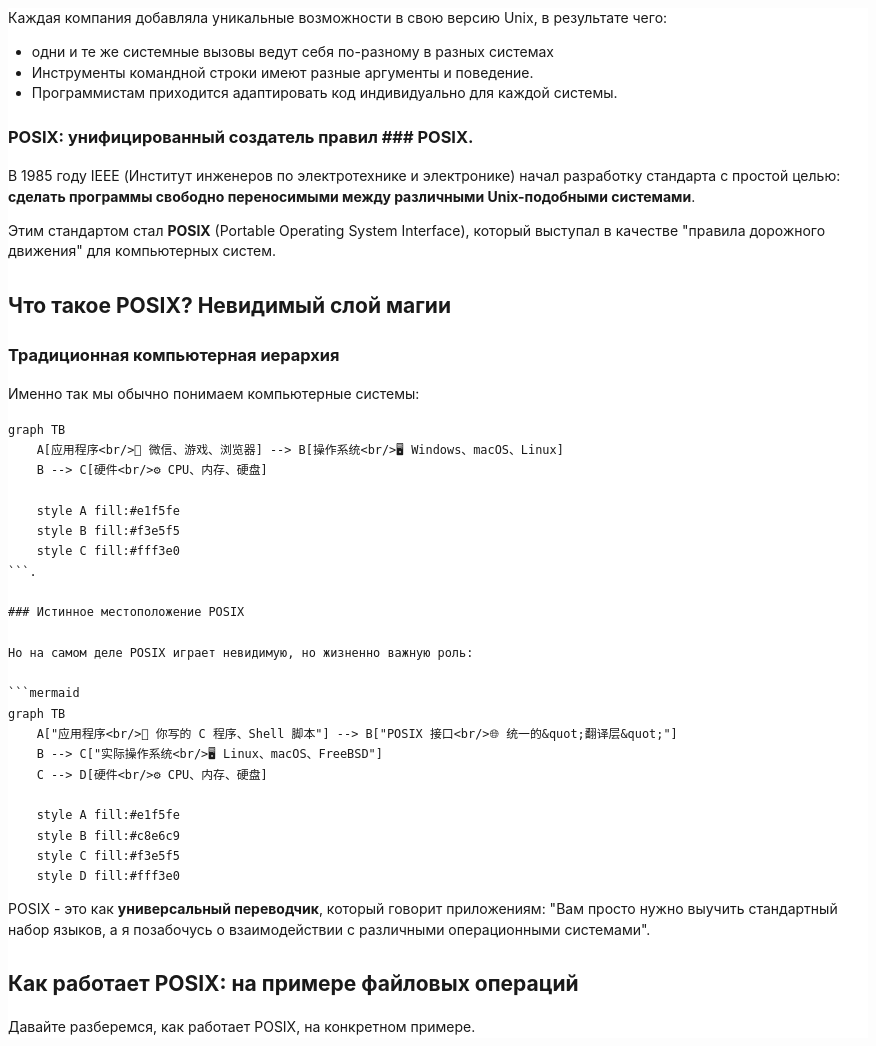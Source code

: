 Каждая компания добавляла уникальные возможности в свою версию Unix, в результате чего:
- одни и те же системные вызовы ведут себя по-разному в разных системах
- Инструменты командной строки имеют разные аргументы и поведение.
- Программистам приходится адаптировать код индивидуально для каждой системы.

### POSIX: унифицированный создатель правил ### POSIX.

В 1985 году IEEE (Институт инженеров по электротехнике и электронике) начал разработку стандарта с простой целью: **сделать программы свободно переносимыми между различными Unix-подобными системами**.

Этим стандартом стал **POSIX** (Portable Operating System Interface), который выступал в качестве "правила дорожного движения" для компьютерных систем.

## Что такое POSIX? Невидимый слой магии

### Традиционная компьютерная иерархия

Именно так мы обычно понимаем компьютерные системы:

```mermaid
graph TB
    A[应用程序<br/>📱 微信、游戏、浏览器] --> B[操作系统<br/>🖥️ Windows、macOS、Linux]
    B --> C[硬件<br/>⚙️ CPU、内存、硬盘]
    
    style A fill:#e1f5fe
    style B fill:#f3e5f5
    style C fill:#fff3e0
```.

### Истинное местоположение POSIX

Но на самом деле POSIX играет невидимую, но жизненно важную роль:

```mermaid
graph TB
    A["应用程序<br/>📱 你写的 C 程序、Shell 脚本"] --> B["POSIX 接口<br/>🌐 统一的&quot;翻译层&quot;"]
    B --> C["实际操作系统<br/>🖥️ Linux、macOS、FreeBSD"]
    C --> D[硬件<br/>⚙️ CPU、内存、硬盘]
    
    style A fill:#e1f5fe
    style B fill:#c8e6c9
    style C fill:#f3e5f5
    style D fill:#fff3e0
```

POSIX - это как **универсальный переводчик**, который говорит приложениям: "Вам просто нужно выучить стандартный набор языков, а я позабочусь о взаимодействии с различными операционными системами".

## Как работает POSIX: на примере файловых операций

Давайте разберемся, как работает POSIX, на конкретном примере.
